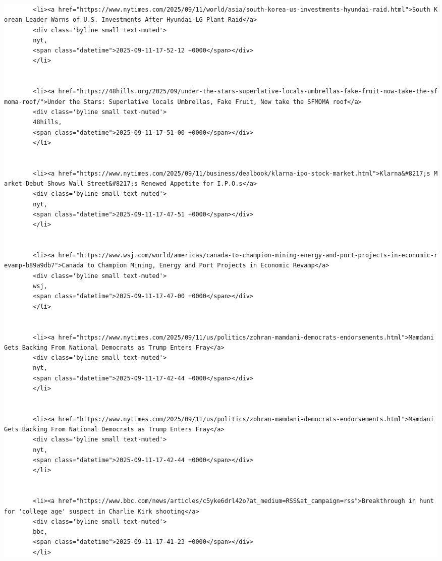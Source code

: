 
            <li><a href="https://www.nytimes.com/2025/09/11/world/asia/south-korea-us-investments-hyundai-raid.html">South Korean Leader Warns of U.S. Investments After Hyundai-LG Plant Raid</a>
            <div class='byline small text-muted'>
            nyt, 
            <span class="datetime">2025-09-11-17-52-12 +0000</span></div>
            </li>
        

            <li><a href="https://48hills.org/2025/09/under-the-stars-superlative-locals-umbrellas-fake-fruit-now-take-the-sfmoma-roof/">Under the Stars: Superlative locals Umbrellas, Fake Fruit, Now take the SFMOMA roof</a>
            <div class='byline small text-muted'>
            48hills, 
            <span class="datetime">2025-09-11-17-51-00 +0000</span></div>
            </li>
        

            <li><a href="https://www.nytimes.com/2025/09/11/business/dealbook/klarna-ipo-stock-market.html">Klarna&#8217;s Market Debut Shows Wall Street&#8217;s Renewed Appetite for I.P.O.s</a>
            <div class='byline small text-muted'>
            nyt, 
            <span class="datetime">2025-09-11-17-47-51 +0000</span></div>
            </li>
        

            <li><a href="https://www.wsj.com/world/americas/canada-to-champion-mining-energy-and-port-projects-in-economic-revamp-b89a9db7">Canada to Champion Mining, Energy and Port Projects in Economic Revamp</a>
            <div class='byline small text-muted'>
            wsj, 
            <span class="datetime">2025-09-11-17-47-00 +0000</span></div>
            </li>
        

            <li><a href="https://www.nytimes.com/2025/09/11/us/politics/zohran-mamdani-democrats-endorsements.html">Mamdani Gets Backing From National Democrats as Trump Enters Fray</a>
            <div class='byline small text-muted'>
            nyt, 
            <span class="datetime">2025-09-11-17-42-44 +0000</span></div>
            </li>
        

            <li><a href="https://www.nytimes.com/2025/09/11/us/politics/zohran-mamdani-democrats-endorsements.html">Mamdani Gets Backing From National Democrats as Trump Enters Fray</a>
            <div class='byline small text-muted'>
            nyt, 
            <span class="datetime">2025-09-11-17-42-44 +0000</span></div>
            </li>
        

            <li><a href="https://www.bbc.com/news/articles/c5yke6drl42o?at_medium=RSS&at_campaign=rss">Breakthrough in hunt for 'college age' suspect in Charlie Kirk shooting</a>
            <div class='byline small text-muted'>
            bbc, 
            <span class="datetime">2025-09-11-17-41-23 +0000</span></div>
            </li>
        
